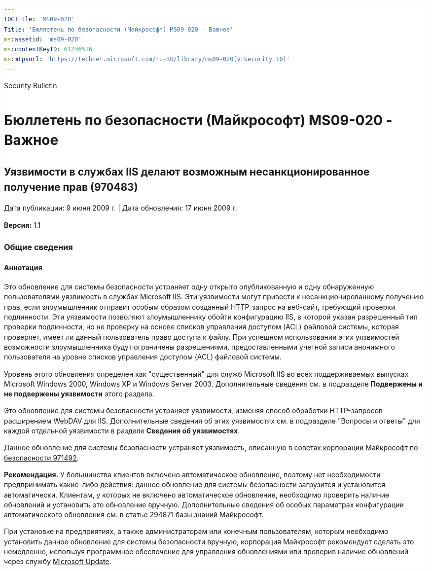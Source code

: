 ```yaml
---
TOCTitle: 'MS09-020'
Title: 'Бюллетень по безопасности (Майкрософт) MS09-020 - Важное'
ms:assetid: 'ms09-020'
ms:contentKeyID: 61236516
ms:mtpsurl: 'https://technet.microsoft.com/ru-RU/library/ms09-020(v=Security.10)'
---
```


Security Bulletin

Бюллетень по безопасности (Майкрософт) MS09-020 - Важное
========================================================

Уязвимости в службах IIS делают возможным несанкционированное получение прав (970483)
-------------------------------------------------------------------------------------

Дата публикации: 9 июня 2009 г. | Дата обновления: 17 июня 2009 г.

**Версия:** 1.1

### Общие сведения

#### Аннотация

Это обновление для системы безопасности устраняет одну открыто опубликованную и одну обнаруженную пользователями уязвимость в службах Microsoft IIS. Эти уязвимости могут привести к несанкционированному получению прав, если злоумышленник отправит особым образом созданный HTTP-запрос на веб-сайт, требующий проверки подлинности. Эти уязвимости позволяют злоумышленнику обойти конфигурацию IIS, в которой указан разрешенный тип проверки подлинности, но не проверку на основе списков управления доступом (ACL) файловой системы, которая проверяет, имеет ли данный пользователь право доступа к файлу. При успешном использовании этих уязвимостей возможности злоумышленника будут ограничены разрешениями, предоставленными учетной записи анонимного пользователя на уровне списков управления доступом (ACL) файловой системы.

Уровень этого обновления определен как "существенный" для служб Microsoft IIS во всех поддерживаемых выпусках Microsoft Windows 2000, Windows XP и Windows Server 2003. Дополнительные сведения см. в подразделе **Подвержены и не подвержены уязвимости** этого раздела.

Это обновление для системы безопасности устраняет уязвимости, изменяя способ обработки HTTP-запросов расширением WebDAV для IIS. Дополнительные сведения об этих уязвимостях см. в подразделе "Вопросы и ответы" для каждой отдельной уязвимости в разделе **Сведения об уязвимостях**.

Данное обновление для системы безопасности устраняет уязвимость, описанную в [советах корпорации Майкрософт по безопасности 971492](http://technet.microsoft.com/security/advisory/971492).

**Рекомендация.** У большинства клиентов включено автоматическое обновление, поэтому нет необходимости предпринимать какие-либо действия: данное обновление для системы безопасности загрузится и установится автоматически. Клиентам, у которых не включено автоматическое обновление, необходимо проверить наличие обновлений и установить это обновление вручную. Дополнительные сведения об особых параметрах конфигурации автоматического обновления см. в [статье 294871 базы знаний Майкрософт](http://support.microsoft.com/kb/294871).

При установке на предприятиях, а также администраторам или конечным пользователям, которым необходимо установить данное обновление для системы безопасности вручную, корпорация Майкрософт рекомендует сделать это немедленно, используя программное обеспечение для управления обновлениями или проверив наличие обновлений через службу [Microsoft Update](http://go.microsoft.com/fwlink/?linkid=40747).
